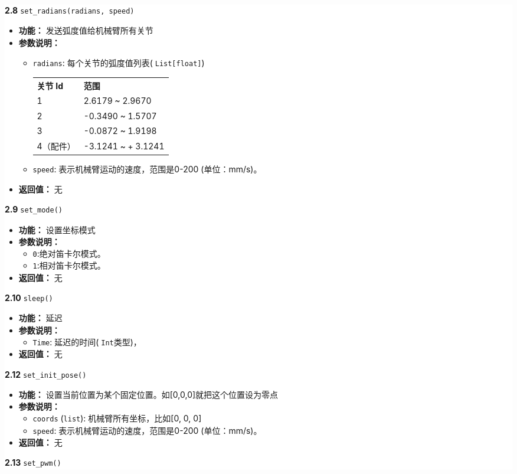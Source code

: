 **2.8** `set_radians(radians, speed)`

- **功能：** 发送弧度值给机械臂所有关节
- **参数说明：**
  - `radians`: 每个关节的弧度值列表( `List[float]`)
  
      <table>
        <tr>
            <th>关节 Id</th>
            <th>范围</th>
        </tr>
        <tr>
            <td text-align: center>1</td>
            <td>2.6179 ~ 2.9670</td>
        </tr>
        <tr>
            <td>2</td>
            <td>-0.3490 ~ 1.5707</td>
        </tr>
        <tr>
            <td>3</td>
            <td>-0.0872 ~ 1.9198</td>
        </tr>
        <tr>
            <td>4（配件）</td>
            <td> -3.1241 ~ + 3.1241</td>
        </tr>
      </table>

  - `speed`: 表示机械臂运动的速度，范围是0-200 (单位：mm/s)。
- **返回值：** 无

**2.9** `set_mode()`

- **功能：** 设置坐标模式
- **参数说明：**
  - `0`:绝对笛卡尔模式。
  - `1`:相对笛卡尔模式。
- **返回值：** 无

**2.10** `sleep()`

- **功能：** 延迟
- **参数说明：**
  - `Time`: 延迟的时间( `Int`类型)，
- **返回值：** 无

**2.12** `set_init_pose()`		

- **功能：** 设置当前位置为某个固定位置。如[0,0,0]就把这个位置设为零点
- **参数说明：**
  - `coords` (`list`): 机械臂所有坐标，比如[0, 0, 0]
  - `speed`: 表示机械臂运动的速度，范围是0-200 (单位：mm/s)。
- **返回值：** 无

**2.13** `set_pwm()`			 
